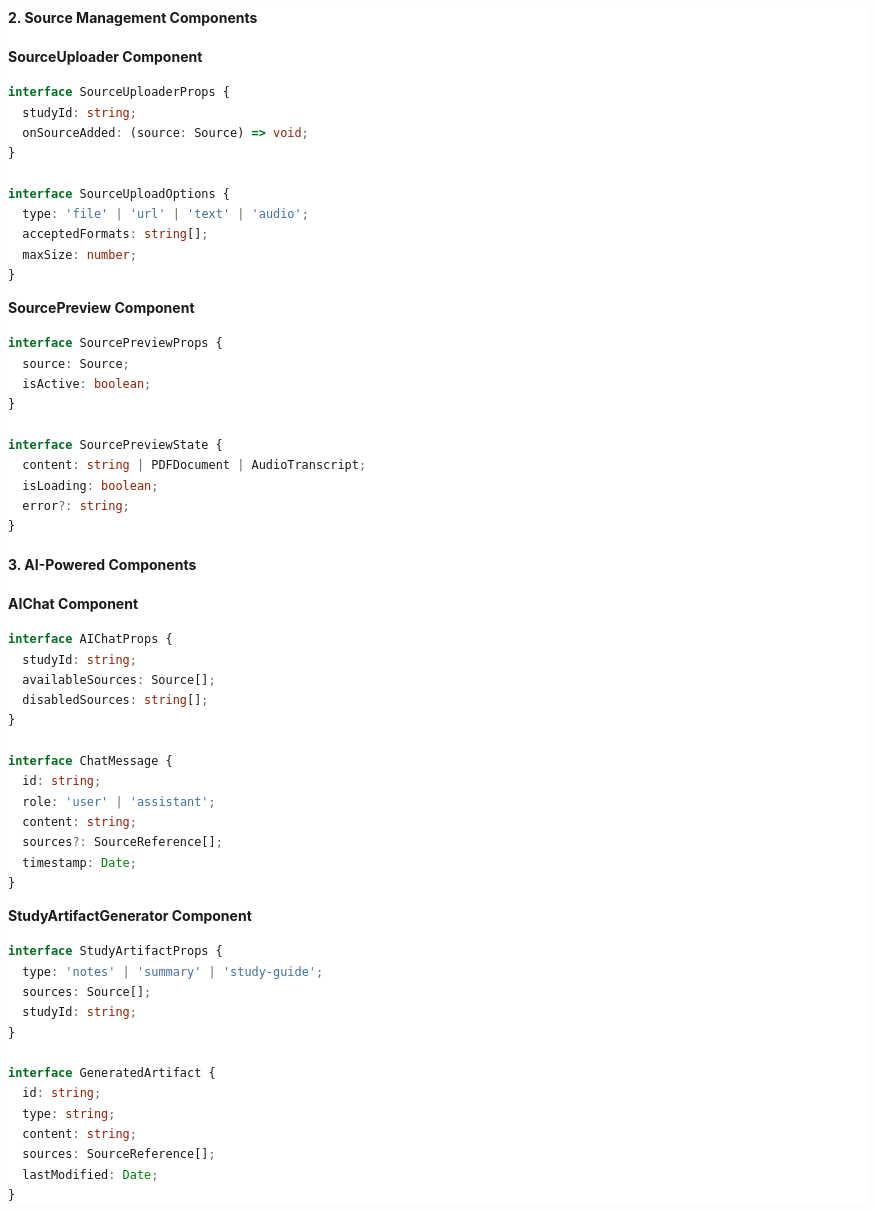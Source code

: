 #### 2. Source Management Components

**SourceUploader Component**
```typescript
interface SourceUploaderProps {
  studyId: string;
  onSourceAdded: (source: Source) => void;
}

interface SourceUploadOptions {
  type: 'file' | 'url' | 'text' | 'audio';
  acceptedFormats: string[];
  maxSize: number;
}
```

**SourcePreview Component**
```typescript
interface SourcePreviewProps {
  source: Source;
  isActive: boolean;
}

interface SourcePreviewState {
  content: string | PDFDocument | AudioTranscript;
  isLoading: boolean;
  error?: string;
}
```

#### 3. AI-Powered Components

**AIChat Component**
```typescript
interface AIChatProps {
  studyId: string;
  availableSources: Source[];
  disabledSources: string[];
}

interface ChatMessage {
  id: string;
  role: 'user' | 'assistant';
  content: string;
  sources?: SourceReference[];
  timestamp: Date;
}
```

**StudyArtifactGenerator Component**
```typescript
interface StudyArtifactProps {
  type: 'notes' | 'summary' | 'study-guide';
  sources: Source[];
  studyId: string;
}

interface GeneratedArtifact {
  id: string;
  type: string;
  content: string;
  sources: SourceReference[];
  lastModified: Date;
}
```
